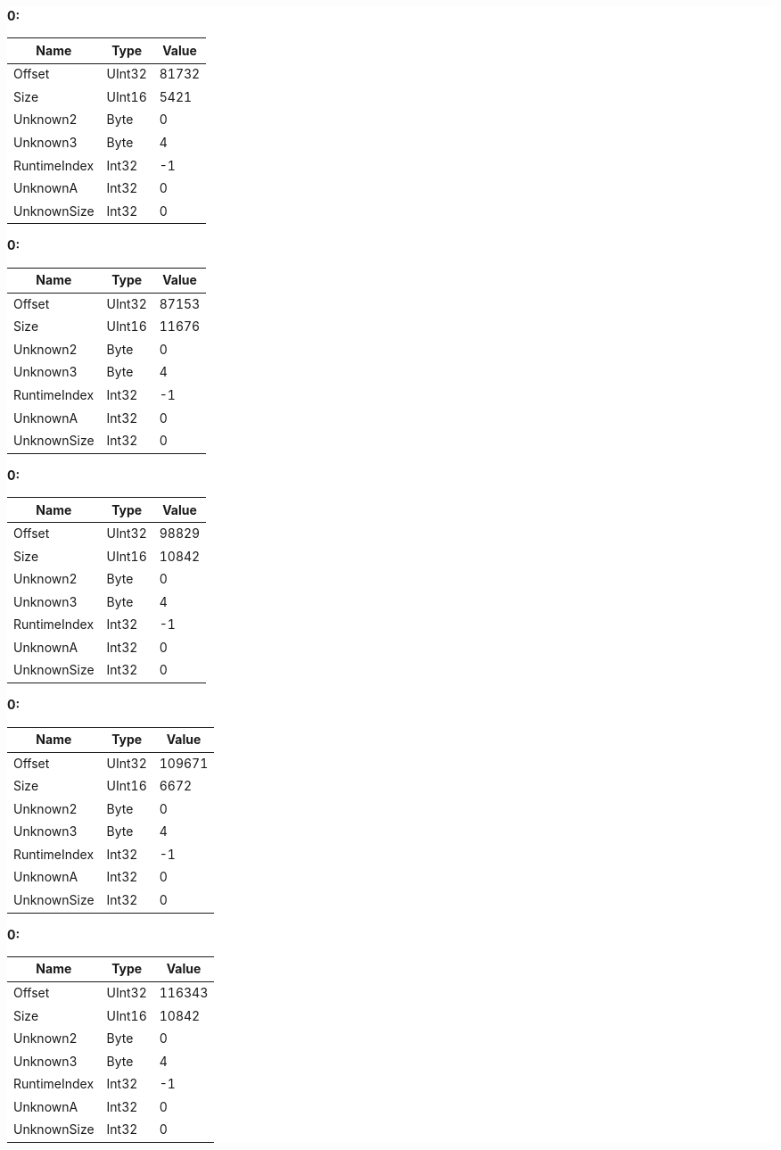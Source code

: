 
**0:**

Name	| Type	| Value
---	|---	|---	|
Offset	|UInt32	|81732
Size	|UInt16	|5421
Unknown2	|Byte	|0
Unknown3	|Byte	|4
RuntimeIndex	|Int32	|-1
UnknownA	|Int32	|0
UnknownSize	|Int32	|0


**0:**

Name	| Type	| Value
---	|---	|---	|
Offset	|UInt32	|87153
Size	|UInt16	|11676
Unknown2	|Byte	|0
Unknown3	|Byte	|4
RuntimeIndex	|Int32	|-1
UnknownA	|Int32	|0
UnknownSize	|Int32	|0


**0:**

Name	| Type	| Value
---	|---	|---	|
Offset	|UInt32	|98829
Size	|UInt16	|10842
Unknown2	|Byte	|0
Unknown3	|Byte	|4
RuntimeIndex	|Int32	|-1
UnknownA	|Int32	|0
UnknownSize	|Int32	|0


**0:**

Name	| Type	| Value
---	|---	|---	|
Offset	|UInt32	|109671
Size	|UInt16	|6672
Unknown2	|Byte	|0
Unknown3	|Byte	|4
RuntimeIndex	|Int32	|-1
UnknownA	|Int32	|0
UnknownSize	|Int32	|0


**0:**

Name	| Type	| Value
---	|---	|---	|
Offset	|UInt32	|116343
Size	|UInt16	|10842
Unknown2	|Byte	|0
Unknown3	|Byte	|4
RuntimeIndex	|Int32	|-1
UnknownA	|Int32	|0
UnknownSize	|Int32	|0
